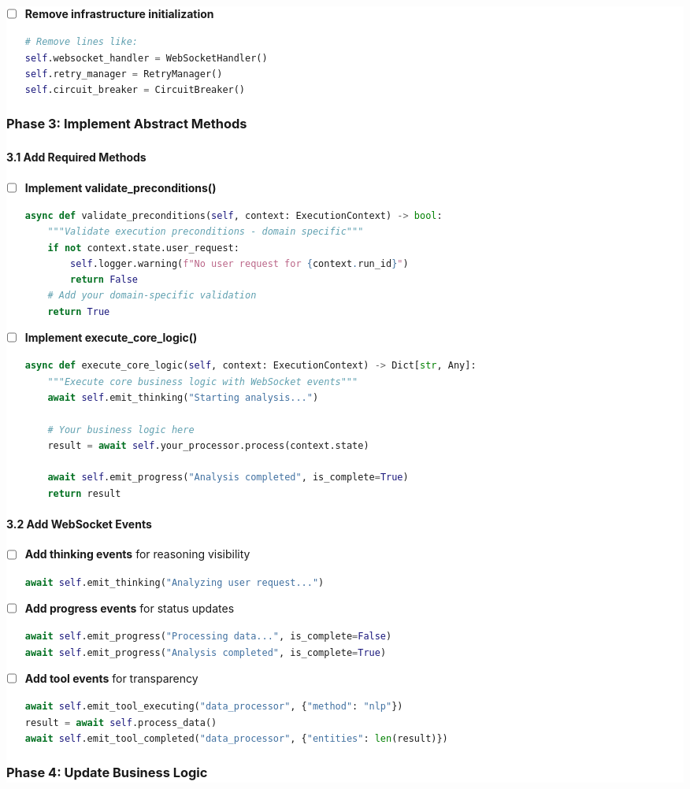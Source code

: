 - [ ] **Remove infrastructure initialization**
  ```python
  # Remove lines like:
  self.websocket_handler = WebSocketHandler()
  self.retry_manager = RetryManager()
  self.circuit_breaker = CircuitBreaker()
  ```

### Phase 3: Implement Abstract Methods

#### 3.1 Add Required Methods
- [ ] **Implement validate_preconditions()**
  ```python
  async def validate_preconditions(self, context: ExecutionContext) -> bool:
      """Validate execution preconditions - domain specific"""
      if not context.state.user_request:
          self.logger.warning(f"No user request for {context.run_id}")
          return False
      # Add your domain-specific validation
      return True
  ```

- [ ] **Implement execute_core_logic()**
  ```python
  async def execute_core_logic(self, context: ExecutionContext) -> Dict[str, Any]:
      """Execute core business logic with WebSocket events"""
      await self.emit_thinking("Starting analysis...")
      
      # Your business logic here
      result = await self.your_processor.process(context.state)
      
      await self.emit_progress("Analysis completed", is_complete=True)
      return result
  ```

#### 3.2 Add WebSocket Events
- [ ] **Add thinking events** for reasoning visibility
  ```python
  await self.emit_thinking("Analyzing user request...")
  ```

- [ ] **Add progress events** for status updates
  ```python
  await self.emit_progress("Processing data...", is_complete=False)
  await self.emit_progress("Analysis completed", is_complete=True)
  ```

- [ ] **Add tool events** for transparency
  ```python
  await self.emit_tool_executing("data_processor", {"method": "nlp"})
  result = await self.process_data()
  await self.emit_tool_completed("data_processor", {"entities": len(result)})
  ```

### Phase 4: Update Business Logic
